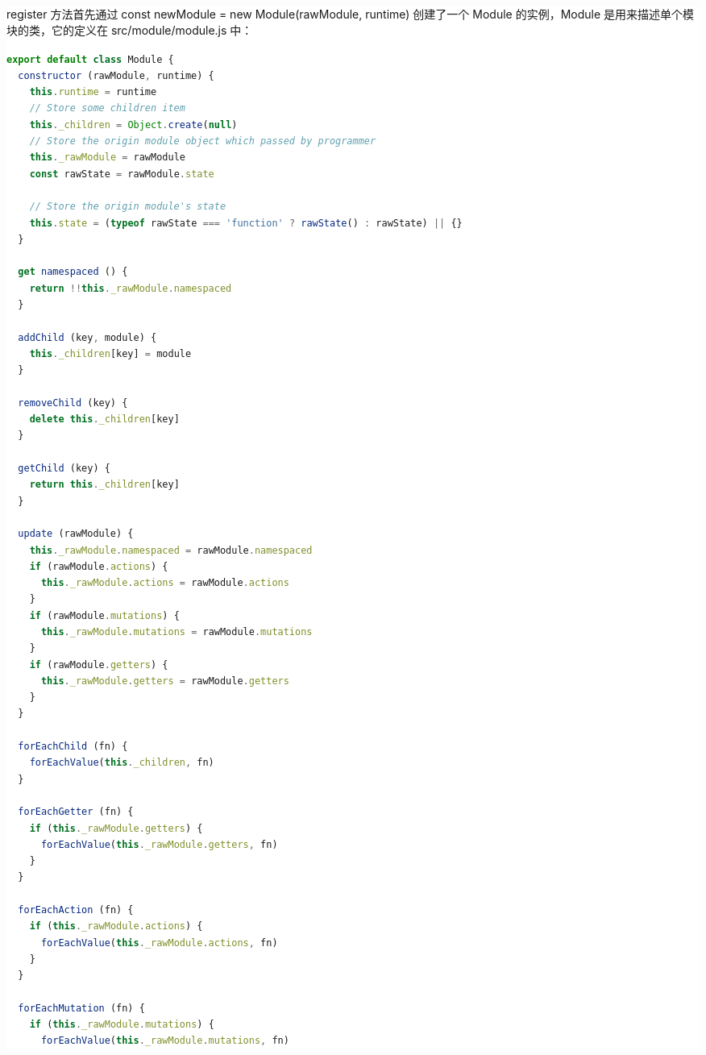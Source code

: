 register 方法首先通过 const newModule = new Module(rawModule, runtime) 创建了一个 Module 的实例，Module 是用来描述单个模块的类，它的定义在 src/module/module.js 中：
```js
export default class Module {
  constructor (rawModule, runtime) {
    this.runtime = runtime
    // Store some children item
    this._children = Object.create(null)
    // Store the origin module object which passed by programmer
    this._rawModule = rawModule
    const rawState = rawModule.state

    // Store the origin module's state
    this.state = (typeof rawState === 'function' ? rawState() : rawState) || {}
  }

  get namespaced () {
    return !!this._rawModule.namespaced
  }

  addChild (key, module) {
    this._children[key] = module
  }

  removeChild (key) {
    delete this._children[key]
  }

  getChild (key) {
    return this._children[key]
  }

  update (rawModule) {
    this._rawModule.namespaced = rawModule.namespaced
    if (rawModule.actions) {
      this._rawModule.actions = rawModule.actions
    }
    if (rawModule.mutations) {
      this._rawModule.mutations = rawModule.mutations
    }
    if (rawModule.getters) {
      this._rawModule.getters = rawModule.getters
    }
  }

  forEachChild (fn) {
    forEachValue(this._children, fn)
  }

  forEachGetter (fn) {
    if (this._rawModule.getters) {
      forEachValue(this._rawModule.getters, fn)
    }
  }

  forEachAction (fn) {
    if (this._rawModule.actions) {
      forEachValue(this._rawModule.actions, fn)
    }
  }

  forEachMutation (fn) {
    if (this._rawModule.mutations) {
      forEachValue(this._rawModule.mutations, fn)
```